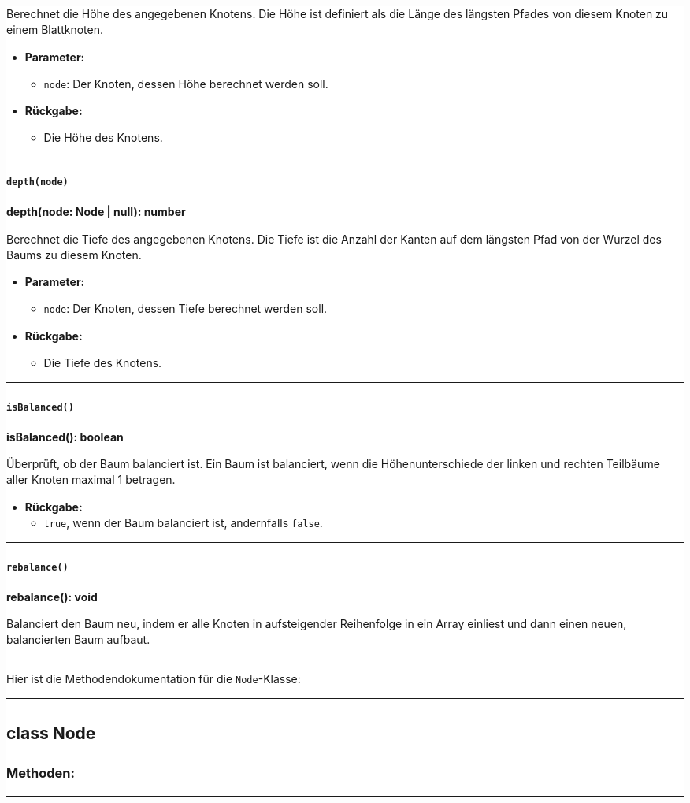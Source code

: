 Berechnet die Höhe des angegebenen Knotens. Die Höhe ist definiert als die Länge des längsten Pfades von diesem Knoten zu einem Blattknoten.

- **Parameter:**
  - `node`: Der Knoten, dessen Höhe berechnet werden soll.

- **Rückgabe:**
  - Die Höhe des Knotens.

---

#### **`depth(node)`**

**depth(node: Node | null): number**

Berechnet die Tiefe des angegebenen Knotens. Die Tiefe ist die Anzahl der Kanten auf dem längsten Pfad von der Wurzel des Baums zu diesem Knoten.

- **Parameter:**
  - `node`: Der Knoten, dessen Tiefe berechnet werden soll.

- **Rückgabe:**
  - Die Tiefe des Knotens.

---

#### **`isBalanced()`**

**isBalanced(): boolean**

Überprüft, ob der Baum balanciert ist. Ein Baum ist balanciert, wenn die Höhenunterschiede der linken und rechten Teilbäume aller Knoten maximal 1 betragen.

- **Rückgabe:**
  - `true`, wenn der Baum balanciert ist, andernfalls `false`.

---

#### **`rebalance()`**

**rebalance(): void**

Balanciert den Baum neu, indem er alle Knoten in aufsteigender Reihenfolge in ein Array einliest und dann einen neuen, balancierten Baum aufbaut.

---


Hier ist die Methodendokumentation für die `Node`-Klasse:

---

## class Node

### Methoden:

---
